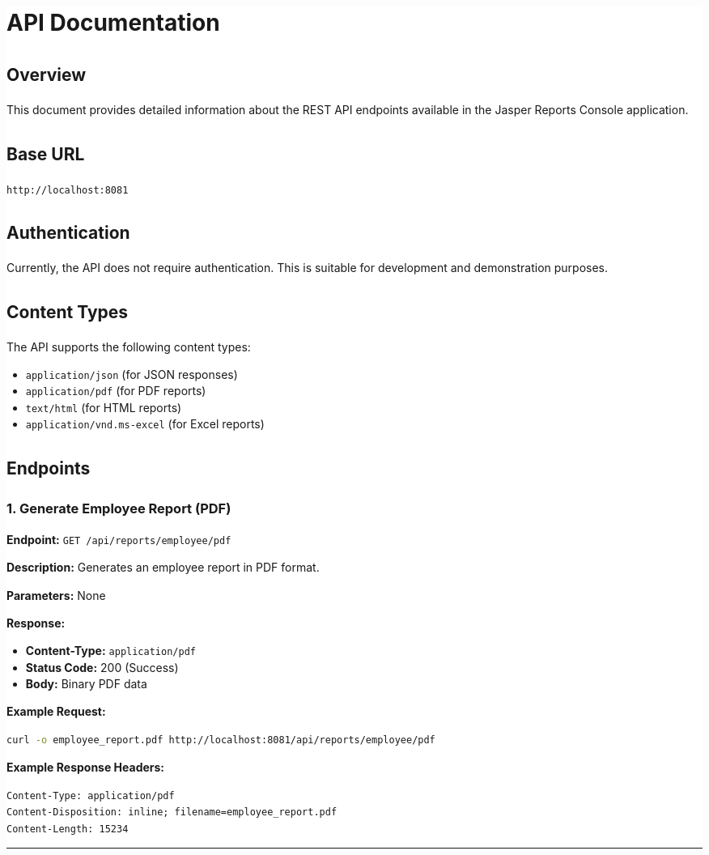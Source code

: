 # API Documentation

## Overview

This document provides detailed information about the REST API endpoints available in the Jasper Reports Console application.

## Base URL

```
http://localhost:8081
```

## Authentication

Currently, the API does not require authentication. This is suitable for development and demonstration purposes.

## Content Types

The API supports the following content types:

- `application/json` (for JSON responses)
- `application/pdf` (for PDF reports)
- `text/html` (for HTML reports)
- `application/vnd.ms-excel` (for Excel reports)

## Endpoints

### 1. Generate Employee Report (PDF)

**Endpoint:** `GET /api/reports/employee/pdf`

**Description:** Generates an employee report in PDF format.

**Parameters:** None

**Response:**

- **Content-Type:** `application/pdf`
- **Status Code:** 200 (Success)
- **Body:** Binary PDF data

**Example Request:**

```bash
curl -o employee_report.pdf http://localhost:8081/api/reports/employee/pdf
```

**Example Response Headers:**

```
Content-Type: application/pdf
Content-Disposition: inline; filename=employee_report.pdf
Content-Length: 15234
```

---